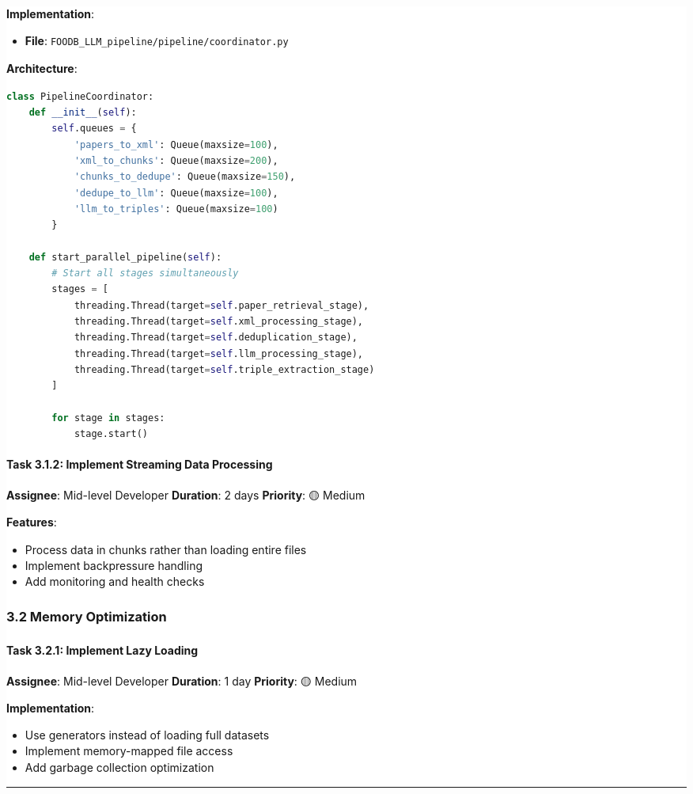 **Implementation**:
- **File**: `FOODB_LLM_pipeline/pipeline/coordinator.py`

**Architecture**:
```python
class PipelineCoordinator:
    def __init__(self):
        self.queues = {
            'papers_to_xml': Queue(maxsize=100),
            'xml_to_chunks': Queue(maxsize=200),
            'chunks_to_dedupe': Queue(maxsize=150),
            'dedupe_to_llm': Queue(maxsize=100),
            'llm_to_triples': Queue(maxsize=100)
        }

    def start_parallel_pipeline(self):
        # Start all stages simultaneously
        stages = [
            threading.Thread(target=self.paper_retrieval_stage),
            threading.Thread(target=self.xml_processing_stage),
            threading.Thread(target=self.deduplication_stage),
            threading.Thread(target=self.llm_processing_stage),
            threading.Thread(target=self.triple_extraction_stage)
        ]

        for stage in stages:
            stage.start()
```

#### **Task 3.1.2: Implement Streaming Data Processing**
**Assignee**: Mid-level Developer
**Duration**: 2 days
**Priority**: 🟡 Medium

**Features**:
- Process data in chunks rather than loading entire files
- Implement backpressure handling
- Add monitoring and health checks

### **3.2 Memory Optimization**

#### **Task 3.2.1: Implement Lazy Loading**
**Assignee**: Mid-level Developer
**Duration**: 1 day
**Priority**: 🟡 Medium

**Implementation**:
- Use generators instead of loading full datasets
- Implement memory-mapped file access
- Add garbage collection optimization

---
